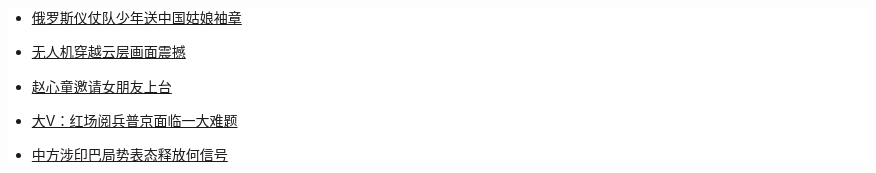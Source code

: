 + [俄罗斯仪仗队少年送中国姑娘袖章](https://www.toutiao.com/trending/7500217114482147337/?category_name=topic_innerflow&event_type=hot_board&log_pb=%257B%2522category_name%2522%253A%2522topic_innerflow%2522%252C%2522cluster_type%2522%253A%252212%2522%252C%2522enter_from%2522%253A%2522click_category%2522%252C%2522entrance_hotspot%2522%253A%2522outside%2522%252C%2522event_type%2522%253A%2522hot_board%2522%252C%2522hot_board_cluster_id%2522%253A%25227500217114482147337%2522%252C%2522hot_board_impr_id%2522%253A%252220250507001301F7BBD891B04543EBEF86%2522%252C%2522jump_page%2522%253A%2522hot_board_page%2522%252C%2522location%2522%253A%2522news_hot_card%2522%252C%2522page_location%2522%253A%2522hot_board_page%2522%252C%2522rank%2522%253A%252231%2522%252C%2522source%2522%253A%2522trending_tab%2522%252C%2522style_id%2522%253A%252240132%2522%252C%2522title%2522%253A%2522%25E4%25BF%2584%25E7%25BD%2597%25E6%2596%25AF%25E4%25BB%25AA%25E4%25BB%2597%25E9%2598%259F%25E5%25B0%2591%25E5%25B9%25B4%25E9%2580%2581%25E4%25B8%25AD%25E5%259B%25BD%25E5%25A7%2591%25E5%25A8%2598%25E8%25A2%2596%25E7%25AB%25A0%2522%257D&rank=31&style_id=40132&topic_id=7500217114482147337)

+ [无人机穿越云层画面震撼](https://www.toutiao.com/trending/7500185106075418635/?category_name=topic_innerflow&event_type=hot_board&log_pb=%257B%2522category_name%2522%253A%2522topic_innerflow%2522%252C%2522cluster_type%2522%253A%25226%2522%252C%2522enter_from%2522%253A%2522click_category%2522%252C%2522entrance_hotspot%2522%253A%2522outside%2522%252C%2522event_type%2522%253A%2522hot_board%2522%252C%2522hot_board_cluster_id%2522%253A%25227500185106075418635%2522%252C%2522hot_board_impr_id%2522%253A%252220250507001301F7BBD891B04543EBEF86%2522%252C%2522jump_page%2522%253A%2522hot_board_page%2522%252C%2522location%2522%253A%2522news_hot_card%2522%252C%2522page_location%2522%253A%2522hot_board_page%2522%252C%2522rank%2522%253A%252232%2522%252C%2522source%2522%253A%2522trending_tab%2522%252C%2522style_id%2522%253A%252240132%2522%252C%2522title%2522%253A%2522%25E6%2597%25A0%25E4%25BA%25BA%25E6%259C%25BA%25E7%25A9%25BF%25E8%25B6%258A%25E4%25BA%2591%25E5%25B1%2582%25E7%2594%25BB%25E9%259D%25A2%25E9%259C%2587%25E6%2592%25BC%2522%257D&rank=32&style_id=40132&topic_id=7500185106075418635)

+ [赵心童邀请女朋友上台](https://www.toutiao.com/trending/7501128998257413670/?category_name=topic_innerflow&event_type=hot_board&log_pb=%257B%2522category_name%2522%253A%2522topic_innerflow%2522%252C%2522cluster_type%2522%253A%25222%2522%252C%2522enter_from%2522%253A%2522click_category%2522%252C%2522entrance_hotspot%2522%253A%2522outside%2522%252C%2522event_type%2522%253A%2522hot_board%2522%252C%2522hot_board_cluster_id%2522%253A%25227501128998257413670%2522%252C%2522hot_board_impr_id%2522%253A%252220250507001301F7BBD891B04543EBEF86%2522%252C%2522jump_page%2522%253A%2522hot_board_page%2522%252C%2522location%2522%253A%2522news_hot_card%2522%252C%2522page_location%2522%253A%2522hot_board_page%2522%252C%2522rank%2522%253A%252233%2522%252C%2522source%2522%253A%2522trending_tab%2522%252C%2522style_id%2522%253A%252240132%2522%252C%2522title%2522%253A%2522%25E8%25B5%25B5%25E5%25BF%2583%25E7%25AB%25A5%25E9%2582%2580%25E8%25AF%25B7%25E5%25A5%25B3%25E6%259C%258B%25E5%258F%258B%25E4%25B8%258A%25E5%258F%25B0%2522%257D&rank=33&style_id=40132&topic_id=7501128998257413670)

+ [大V：红场阅兵普京面临一大难题](https://www.toutiao.com/trending/7501251002532630025/?category_name=topic_innerflow&event_type=hot_board&log_pb=%257B%2522category_name%2522%253A%2522topic_innerflow%2522%252C%2522cluster_type%2522%253A%252213%2522%252C%2522enter_from%2522%253A%2522click_category%2522%252C%2522entrance_hotspot%2522%253A%2522outside%2522%252C%2522event_type%2522%253A%2522hot_board%2522%252C%2522hot_board_cluster_id%2522%253A%25227501251002532630025%2522%252C%2522hot_board_impr_id%2522%253A%252220250507001301F7BBD891B04543EBEF86%2522%252C%2522jump_page%2522%253A%2522hot_board_page%2522%252C%2522location%2522%253A%2522news_hot_card%2522%252C%2522page_location%2522%253A%2522hot_board_page%2522%252C%2522rank%2522%253A%252234%2522%252C%2522source%2522%253A%2522trending_tab%2522%252C%2522style_id%2522%253A%252240132%2522%252C%2522title%2522%253A%2522%25E5%25A4%25A7V%25EF%25BC%259A%25E7%25BA%25A2%25E5%259C%25BA%25E9%2598%2585%25E5%2585%25B5%25E6%2599%25AE%25E4%25BA%25AC%25E9%259D%25A2%25E4%25B8%25B4%25E4%25B8%2580%25E5%25A4%25A7%25E9%259A%25BE%25E9%25A2%2598%2522%257D&rank=34&style_id=40132&topic_id=7501251002532630025)

+ [中方涉印巴局势表态释放何信号](https://www.toutiao.com/trending/7501303872254643739/?category_name=topic_innerflow&event_type=hot_board&log_pb=%257B%2522category_name%2522%253A%2522topic_innerflow%2522%252C%2522cluster_type%2522%253A%252213%2522%252C%2522enter_from%2522%253A%2522click_category%2522%252C%2522entrance_hotspot%2522%253A%2522outside%2522%252C%2522event_type%2522%253A%2522hot_board%2522%252C%2522hot_board_cluster_id%2522%253A%25227501303872254643739%2522%252C%2522hot_board_impr_id%2522%253A%252220250507001301F7BBD891B04543EBEF86%2522%252C%2522jump_page%2522%253A%2522hot_board_page%2522%252C%2522location%2522%253A%2522news_hot_card%2522%252C%2522page_location%2522%253A%2522hot_board_page%2522%252C%2522rank%2522%253A%252235%2522%252C%2522source%2522%253A%2522trending_tab%2522%252C%2522style_id%2522%253A%252240132%2522%252C%2522title%2522%253A%2522%25E4%25B8%25AD%25E6%2596%25B9%25E6%25B6%2589%25E5%258D%25B0%25E5%25B7%25B4%25E5%25B1%2580%25E5%258A%25BF%25E8%25A1%25A8%25E6%2580%2581%25E9%2587%258A%25E6%2594%25BE%25E4%25BD%2595%25E4%25BF%25A1%25E5%258F%25B7%2522%257D&rank=35&style_id=40132&topic_id=7501303872254643739)
